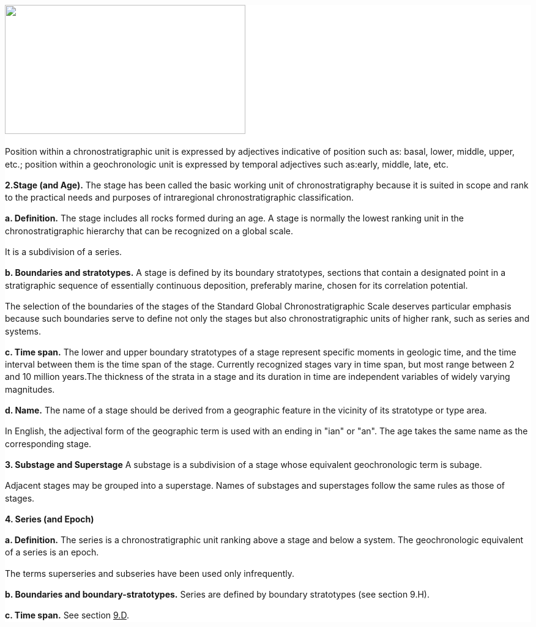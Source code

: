 <img
border=0 width=393 height=211 src=table3.jpg>

Position within a chronostratigraphic unit is expressed by adjectives indicative of position such as: basal, lower, middle, upper, etc.; position within a geochronologic unit is expressed by temporal adjectives such as:early, middle, late, etc. 

**2.Stage (and Age).**
The stage has been called the basic working unit of chronostratigraphy because it is suited in scope and rank to the practical needs and purposes of intraregional chronostratigraphic classification. 

**a. Definition.**
The stage includes all rocks formed during an age. A stage is normally the lowest ranking unit in the chronostratigraphic hierarchy that can be recognized on a global scale. 

It is a subdivision of a series. 

**b. Boundaries and stratotypes.**
A stage is defined by its boundary stratotypes, sections that contain a designated point in a stratigraphic sequence of essentially continuous deposition, preferably marine, chosen for its correlation potential.

The selection of the boundaries of the stages of the Standard Global Chronostratigraphic Scale deserves particular emphasis because such boundaries serve to define not only the stages but also chronostratigraphic units of higher rank, such as series and systems. 

**c. Time span.**
The lower and upper boundary stratotypes of a stage represent specific moments in geologic time, and the time interval between them is the time span of the stage. Currently recognized stages vary in time span, but most range between 2 and 10 million years.The thickness of the strata in a stage and its duration in time are independent variables of widely varying magnitudes. 

**d. Name.**
The name of a stage should be derived from a geographic feature in the vicinity of its stratotype or type area. 

In English, the adjectival form of the geographic term is used with an ending in &quot;ian&quot; or &quot;an&quot;. The age takes the same name as the corresponding stage. 

**3. Substage and Superstage**
A substage is a subdivision of a stage whose equivalent geochronologic term is subage. 

Adjacent stages may be grouped into a superstage. Names of substages and superstages follow the same rules as those of stages. 

**4. Series (and Epoch)**
 
**a. Definition.**
The series is a chronostratigraphic unit ranking above a stage and below a system. The geochronologic equivalent of a series is an epoch. 

The terms superseries and subseries have been used only infrequently. 

**b. Boundaries and boundary-stratotypes.**
Series are defined by boundary stratotypes (see section 9.H). 

**c. Time span.**
See section <a href="#d">9.D</a>. 
